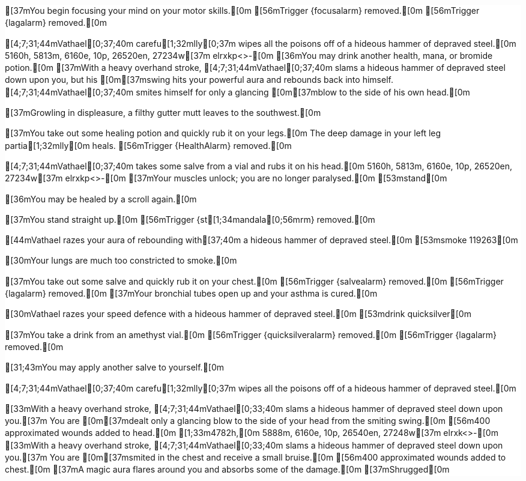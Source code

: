 [37mYou begin focusing your mind on your motor skills.[0m
[56mTrigger {focusalarm} removed.[0m
[56mTrigger {lagalarm} removed.[0m

[4;7;31;44mVathael[0;37;40m carefu[1;32mlly[0;37m wipes all the poisons off of a hideous hammer of depraved steel.[0m
5160h, 5813m, 6160e, 10p, 26520en, 27234w[37m elrxkp<>-[0m
[36mYou may drink another health, mana, or bromide potion.[0m
[37mWith a heavy overhand stroke, [4;7;31;44mVathael[0;37;40m slams a hideous hammer of depraved steel down upon you, but his [0m[37mswing hits your powerful aura and rebounds back into himself. [4;7;31;44mVathael[0;37;40m smites himself for only a glancing [0m[37mblow to the side of his own head.[0m

[37mGrowling in displeasure, a filthy gutter mutt leaves to the southwest.[0m

[37mYou take out some healing potion and quickly rub it on your legs.[0m
The deep damage in your left leg partia[1;32mlly[0m heals.
[56mTrigger {HealthAlarm} removed.[0m

[4;7;31;44mVathael[0;37;40m takes some salve from a vial and rubs it on his head.[0m
5160h, 5813m, 6160e, 10p, 26520en, 27234w[37m elrxkp<>-[0m
[37mYour muscles unlock; you are no longer paralysed.[0m
[53mstand[0m

[36mYou may be healed by a scroll again.[0m

[37mYou stand straight up.[0m
[56mTrigger {st[1;34mandala[0;56mrm} removed.[0m

[44mVathael razes your aura of rebounding with[37;40m a hideous hammer of depraved steel.[0m
[53msmoke 119263[0m

[30mYour lungs are much too constricted to smoke.[0m

[37mYou take out some salve and quickly rub it on your chest.[0m
[56mTrigger {salvealarm} removed.[0m
[56mTrigger {lagalarm} removed.[0m
[37mYour bronchial tubes open up and your asthma is cured.[0m

[30mVathael razes your speed defence with a hideous hammer of depraved steel.[0m
[53mdrink quicksilver[0m

[37mYou take a drink from an amethyst vial.[0m
[56mTrigger {quicksilveralarm} removed.[0m
[56mTrigger {lagalarm} removed.[0m

[31;43mYou may apply another salve to yourself.[0m

[4;7;31;44mVathael[0;37;40m carefu[1;32mlly[0;37m wipes all the poisons off of a hideous hammer of depraved steel.[0m

[33mWith a heavy overhand stroke, [4;7;31;44mVathael[0;33;40m slams a hideous hammer of depraved steel down upon you.[37m You are [0m[37mdealt only a glancing blow to the side of your head from the smiting swing.[0m
[56m400 approximated wounds added to head.[0m
[1;33m4782h,[0m 5888m, 6160e, 10p, 26540en, 27248w[37m elrxk<>-[0m
[33mWith a heavy overhand stroke, [4;7;31;44mVathael[0;33;40m slams a hideous hammer of depraved steel down upon you.[37m You are [0m[37msmited in the chest and receive a small bruise.[0m
[56m400 approximated wounds added to chest.[0m
[37mA magic aura flares around you and absorbs some of the damage.[0m
[37mShrugged[0m
